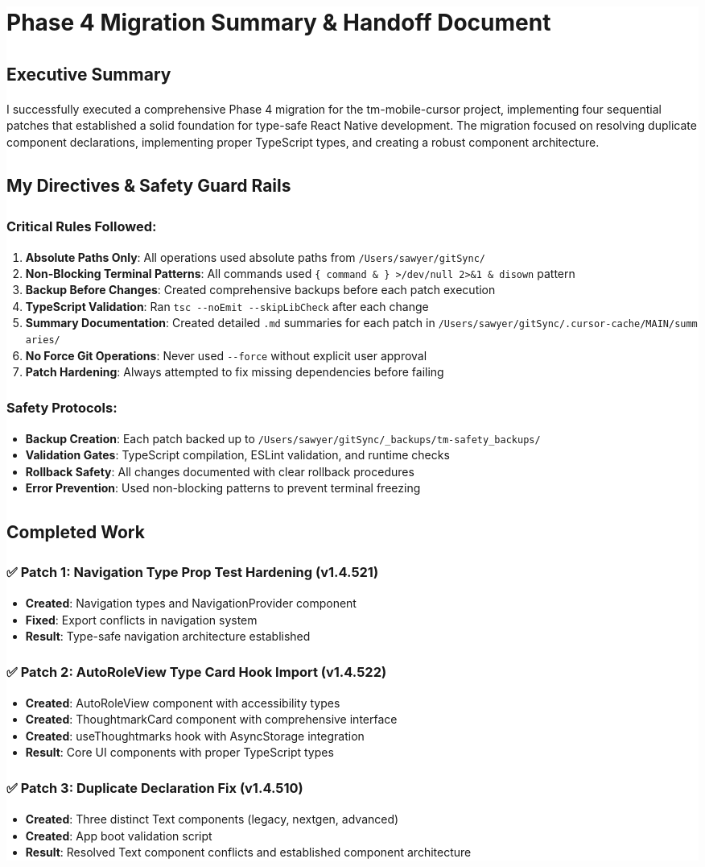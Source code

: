 # Phase 4 Migration Summary & Handoff Document

## Executive Summary

I successfully executed a comprehensive Phase 4 migration for the tm-mobile-cursor project, implementing four sequential patches that established a solid foundation for type-safe React Native development. The migration focused on resolving duplicate component declarations, implementing proper TypeScript types, and creating a robust component architecture.

## My Directives & Safety Guard Rails

### Critical Rules Followed:
1. **Absolute Paths Only**: All operations used absolute paths from `/Users/sawyer/gitSync/`
2. **Non-Blocking Terminal Patterns**: All commands used `{ command & } >/dev/null 2>&1 & disown` pattern
3. **Backup Before Changes**: Created comprehensive backups before each patch execution
4. **TypeScript Validation**: Ran `tsc --noEmit --skipLibCheck` after each change
5. **Summary Documentation**: Created detailed `.md` summaries for each patch in `/Users/sawyer/gitSync/.cursor-cache/MAIN/summaries/`
6. **No Force Git Operations**: Never used `--force` without explicit user approval
7. **Patch Hardening**: Always attempted to fix missing dependencies before failing

### Safety Protocols:
- **Backup Creation**: Each patch backed up to `/Users/sawyer/gitSync/_backups/tm-safety_backups/`
- **Validation Gates**: TypeScript compilation, ESLint validation, and runtime checks
- **Rollback Safety**: All changes documented with clear rollback procedures
- **Error Prevention**: Used non-blocking patterns to prevent terminal freezing

## Completed Work

### ✅ Patch 1: Navigation Type Prop Test Hardening (v1.4.521)
- **Created**: Navigation types and NavigationProvider component
- **Fixed**: Export conflicts in navigation system
- **Result**: Type-safe navigation architecture established

### ✅ Patch 2: AutoRoleView Type Card Hook Import (v1.4.522)
- **Created**: AutoRoleView component with accessibility types
- **Created**: ThoughtmarkCard component with comprehensive interface
- **Created**: useThoughtmarks hook with AsyncStorage integration
- **Result**: Core UI components with proper TypeScript types

### ✅ Patch 3: Duplicate Declaration Fix (v1.4.510)
- **Created**: Three distinct Text components (legacy, nextgen, advanced)
- **Created**: App boot validation script
- **Result**: Resolved Text component conflicts and established component architecture
